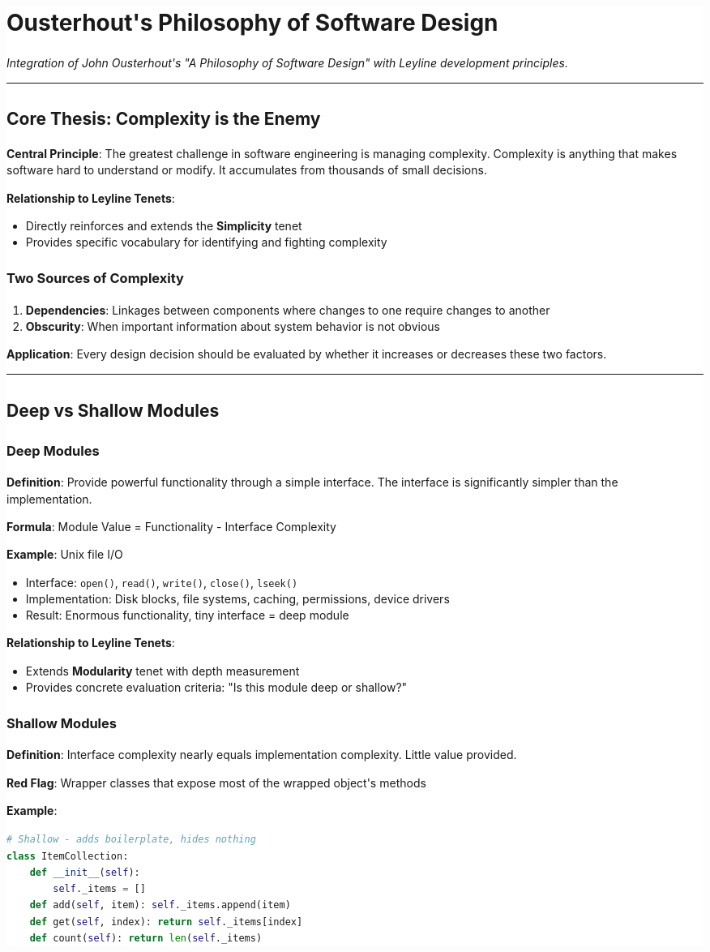 # Ousterhout's Philosophy of Software Design

*Integration of John Ousterhout's "A Philosophy of Software Design" with Leyline development principles.*

---

## Core Thesis: Complexity is the Enemy

**Central Principle**: The greatest challenge in software engineering is managing complexity. Complexity is anything that makes software hard to understand or modify. It accumulates from thousands of small decisions.

**Relationship to Leyline Tenets**:
- Directly reinforces and extends the **Simplicity** tenet
- Provides specific vocabulary for identifying and fighting complexity

### Two Sources of Complexity

1. **Dependencies**: Linkages between components where changes to one require changes to another
2. **Obscurity**: When important information about system behavior is not obvious

**Application**: Every design decision should be evaluated by whether it increases or decreases these two factors.

---

## Deep vs Shallow Modules

### Deep Modules
**Definition**: Provide powerful functionality through a simple interface. The interface is significantly simpler than the implementation.

**Formula**: Module Value = Functionality - Interface Complexity

**Example**: Unix file I/O
- Interface: `open()`, `read()`, `write()`, `close()`, `lseek()`
- Implementation: Disk blocks, file systems, caching, permissions, device drivers
- Result: Enormous functionality, tiny interface = deep module

**Relationship to Leyline Tenets**:
- Extends **Modularity** tenet with depth measurement
- Provides concrete evaluation criteria: "Is this module deep or shallow?"

### Shallow Modules
**Definition**: Interface complexity nearly equals implementation complexity. Little value provided.

**Red Flag**: Wrapper classes that expose most of the wrapped object's methods

**Example**:
```python
# Shallow - adds boilerplate, hides nothing
class ItemCollection:
    def __init__(self):
        self._items = []
    def add(self, item): self._items.append(item)
    def get(self, index): return self._items[index]
    def count(self): return len(self._items)
```
